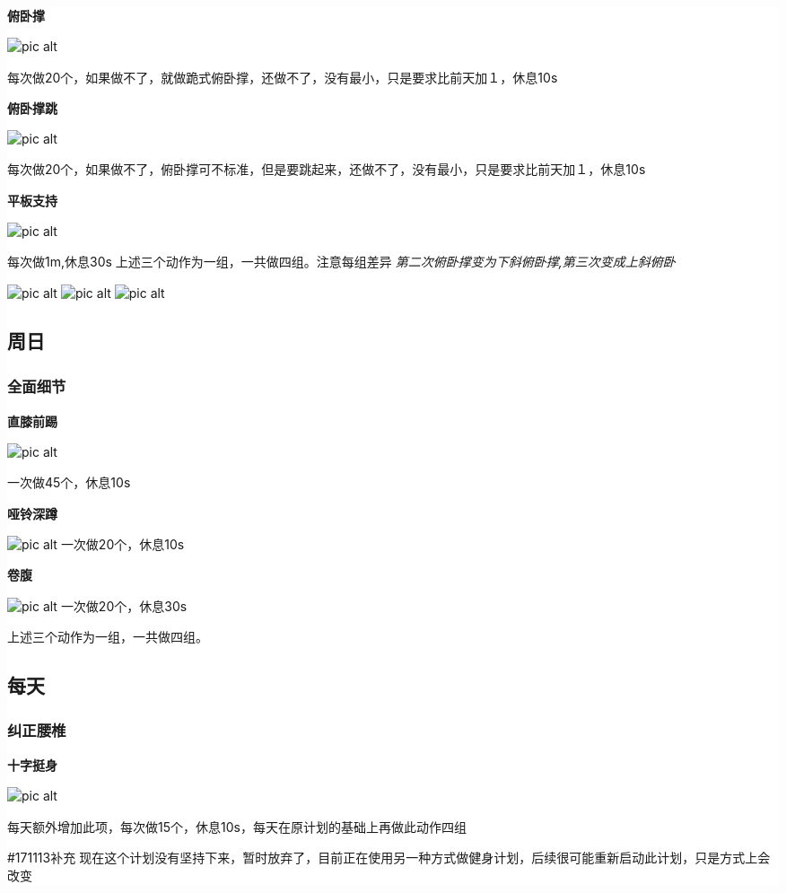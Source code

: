 **俯卧撑**

![pic alt](https://github.com/zsl-github/blog/raw/master/source/picture/js1_fuwocheng.jpg)

每次做20个，如果做不了，就做跪式俯卧撑，还做不了，没有最小，只是要求比前天加１，休息10s

**俯卧撑跳**

![pic alt](https://github.com/zsl-github/blog/raw/master/source/picture/js1_fuwochengtiao.jpg)

每次做20个，如果做不了，俯卧撑可不标准，但是要跳起来，还做不了，没有最小，只是要求比前天加１，休息10s

**平板支持**

![pic alt](https://github.com/zsl-github/blog/raw/master/source/picture/js1_pingbanzhicheng.jpg)

每次做1m,休息30s
上述三个动作为一组，一共做四组。注意每组差异
*第二次俯卧撑变为下斜俯卧撑,第三次变成上斜俯卧*

![pic alt](https://github.com/zsl-github/blog/raw/master/source/picture/js1_shangxiefuwocheng1.jpg)
![pic alt](https://github.com/zsl-github/blog/raw/master/source/picture/js1_shangxiefuwocheng2.jpg)
![pic alt](https://github.com/zsl-github/blog/raw/master/source/picture/js1_xiaxiefuwocheng2.jpg)

## 周日

### 全面细节

**直膝前踢**

![pic alt](https://github.com/zsl-github/blog/raw/master/source/picture/js1_zhixiqianti.jpg)

一次做45个，休息10s

**哑铃深蹲**

![pic alt](https://github.com/zsl-github/blog/raw/master/source/picture/js1_yalingshendun.jpg)
一次做20个，休息10s

**卷腹**

![pic alt](https://github.com/zsl-github/blog/raw/master/source/picture/js1_js1_juanfu.jpg)
一次做20个，休息30s

上述三个动作为一组，一共做四组。

## 每天
### 纠正腰椎

**十字挺身**

![pic alt](https://github.com/zsl-github/blog/raw/master/source/picture/js1_shizitingshen.jpg)

每天额外增加此项，每次做15个，休息10s，每天在原计划的基础上再做此动作四组

#171113补充
现在这个计划没有坚持下来，暂时放弃了，目前正在使用另一种方式做健身计划，后续很可能重新启动此计划，只是方式上会改变

